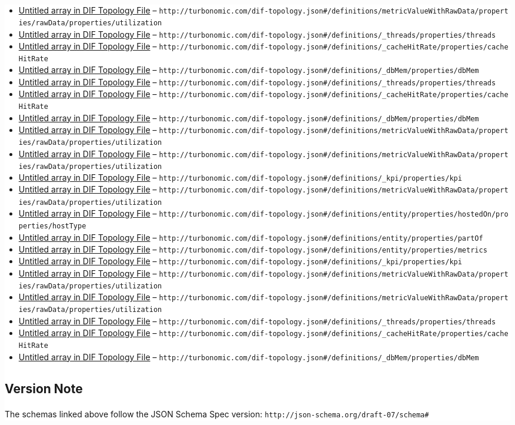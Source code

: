 -   [Untitled array in DIF Topology File](./dif-total-schema-definitions-metricvaluewithrawdata-properties-rawdata-properties-utilization.md) – `http://turbonomic.com/dif-topology.json#/definitions/metricValueWithRawData/properties/rawData/properties/utilization`
-   [Untitled array in DIF Topology File](./dif-total-schema-definitions-_threads-properties-threads.md) – `http://turbonomic.com/dif-topology.json#/definitions/_threads/properties/threads`
-   [Untitled array in DIF Topology File](./dif-total-schema-definitions-_cachehitrate-properties-cachehitrate.md) – `http://turbonomic.com/dif-topology.json#/definitions/_cacheHitRate/properties/cacheHitRate`
-   [Untitled array in DIF Topology File](./dif-total-schema-definitions-_dbmem-properties-dbmem.md) – `http://turbonomic.com/dif-topology.json#/definitions/_dbMem/properties/dbMem`
-   [Untitled array in DIF Topology File](./dif-total-schema-definitions-_threads-properties-threads.md) – `http://turbonomic.com/dif-topology.json#/definitions/_threads/properties/threads`
-   [Untitled array in DIF Topology File](./dif-total-schema-definitions-_cachehitrate-properties-cachehitrate.md) – `http://turbonomic.com/dif-topology.json#/definitions/_cacheHitRate/properties/cacheHitRate`
-   [Untitled array in DIF Topology File](./dif-total-schema-definitions-_dbmem-properties-dbmem.md) – `http://turbonomic.com/dif-topology.json#/definitions/_dbMem/properties/dbMem`
-   [Untitled array in DIF Topology File](./dif-total-schema-definitions-metricvaluewithrawdata-properties-rawdata-properties-utilization.md) – `http://turbonomic.com/dif-topology.json#/definitions/metricValueWithRawData/properties/rawData/properties/utilization`
-   [Untitled array in DIF Topology File](./dif-total-schema-definitions-metricvaluewithrawdata-properties-rawdata-properties-utilization.md) – `http://turbonomic.com/dif-topology.json#/definitions/metricValueWithRawData/properties/rawData/properties/utilization`
-   [Untitled array in DIF Topology File](./dif-total-schema-definitions-_kpi-properties-kpi.md) – `http://turbonomic.com/dif-topology.json#/definitions/_kpi/properties/kpi`
-   [Untitled array in DIF Topology File](./dif-total-schema-definitions-metricvaluewithrawdata-properties-rawdata-properties-utilization.md) – `http://turbonomic.com/dif-topology.json#/definitions/metricValueWithRawData/properties/rawData/properties/utilization`
-   [Untitled array in DIF Topology File](./dif-total-schema-definitions-entity-properties-hostedon-properties-hosttype.md "List of entity types of the possible underlying host entity") – `http://turbonomic.com/dif-topology.json#/definitions/entity/properties/hostedOn/properties/hostType`
-   [Untitled array in DIF Topology File](./dif-total-schema-definitions-entity-properties-partof.md "Attributes used to find all the entities that this entity is part of") – `http://turbonomic.com/dif-topology.json#/definitions/entity/properties/partOf`
-   [Untitled array in DIF Topology File](./dif-total-schema-definitions-entity-properties-metrics.md "List of metrics and values for the entity") – `http://turbonomic.com/dif-topology.json#/definitions/entity/properties/metrics`
-   [Untitled array in DIF Topology File](./dif-total-schema-definitions-_kpi-properties-kpi.md) – `http://turbonomic.com/dif-topology.json#/definitions/_kpi/properties/kpi`
-   [Untitled array in DIF Topology File](./dif-total-schema-definitions-metricvaluewithrawdata-properties-rawdata-properties-utilization.md) – `http://turbonomic.com/dif-topology.json#/definitions/metricValueWithRawData/properties/rawData/properties/utilization`
-   [Untitled array in DIF Topology File](./dif-total-schema-definitions-metricvaluewithrawdata-properties-rawdata-properties-utilization.md) – `http://turbonomic.com/dif-topology.json#/definitions/metricValueWithRawData/properties/rawData/properties/utilization`
-   [Untitled array in DIF Topology File](./dif-total-schema-definitions-_threads-properties-threads.md) – `http://turbonomic.com/dif-topology.json#/definitions/_threads/properties/threads`
-   [Untitled array in DIF Topology File](./dif-total-schema-definitions-_cachehitrate-properties-cachehitrate.md) – `http://turbonomic.com/dif-topology.json#/definitions/_cacheHitRate/properties/cacheHitRate`
-   [Untitled array in DIF Topology File](./dif-total-schema-definitions-_dbmem-properties-dbmem.md) – `http://turbonomic.com/dif-topology.json#/definitions/_dbMem/properties/dbMem`

## Version Note

The schemas linked above follow the JSON Schema Spec version: `http://json-schema.org/draft-07/schema#`
